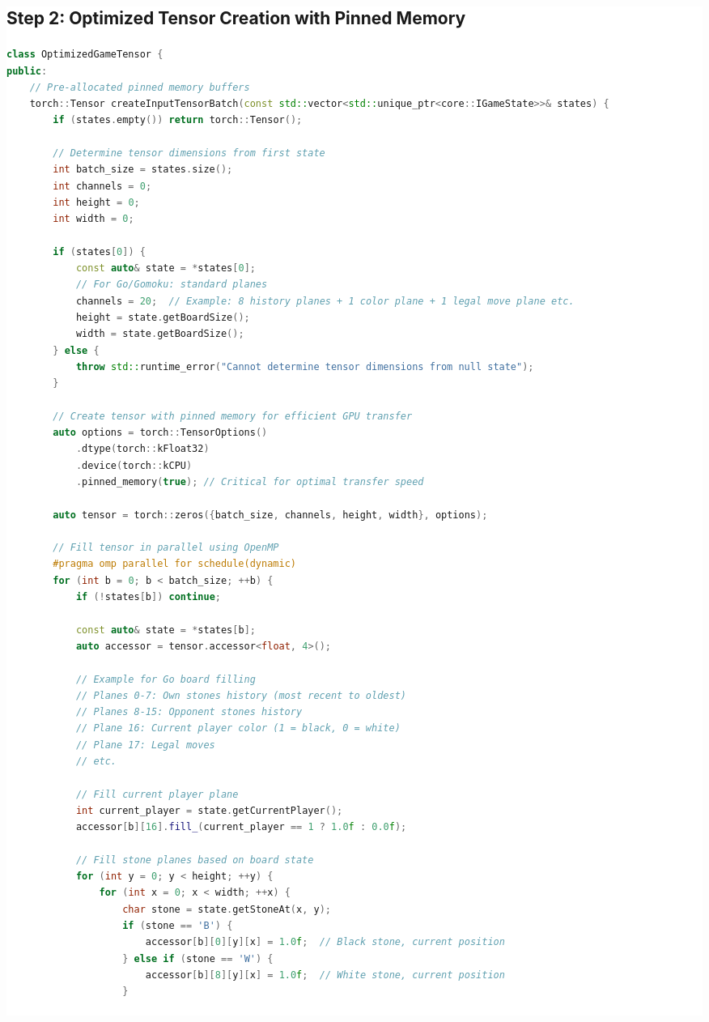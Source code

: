 ## Step 2: Optimized Tensor Creation with Pinned Memory

```cpp
class OptimizedGameTensor {
public:
    // Pre-allocated pinned memory buffers
    torch::Tensor createInputTensorBatch(const std::vector<std::unique_ptr<core::IGameState>>& states) {
        if (states.empty()) return torch::Tensor();
        
        // Determine tensor dimensions from first state
        int batch_size = states.size();
        int channels = 0;
        int height = 0;
        int width = 0;
        
        if (states[0]) {
            const auto& state = *states[0];
            // For Go/Gomoku: standard planes
            channels = 20;  // Example: 8 history planes + 1 color plane + 1 legal move plane etc.
            height = state.getBoardSize();
            width = state.getBoardSize();
        } else {
            throw std::runtime_error("Cannot determine tensor dimensions from null state");
        }
        
        // Create tensor with pinned memory for efficient GPU transfer
        auto options = torch::TensorOptions()
            .dtype(torch::kFloat32)
            .device(torch::kCPU)
            .pinned_memory(true); // Critical for optimal transfer speed
        
        auto tensor = torch::zeros({batch_size, channels, height, width}, options);
        
        // Fill tensor in parallel using OpenMP
        #pragma omp parallel for schedule(dynamic)
        for (int b = 0; b < batch_size; ++b) {
            if (!states[b]) continue;
            
            const auto& state = *states[b];
            auto accessor = tensor.accessor<float, 4>();
            
            // Example for Go board filling
            // Planes 0-7: Own stones history (most recent to oldest)
            // Planes 8-15: Opponent stones history
            // Plane 16: Current player color (1 = black, 0 = white)
            // Plane 17: Legal moves
            // etc.
            
            // Fill current player plane
            int current_player = state.getCurrentPlayer();
            accessor[b][16].fill_(current_player == 1 ? 1.0f : 0.0f);
            
            // Fill stone planes based on board state
            for (int y = 0; y < height; ++y) {
                for (int x = 0; x < width; ++x) {
                    char stone = state.getStoneAt(x, y);
                    if (stone == 'B') {
                        accessor[b][0][y][x] = 1.0f;  // Black stone, current position
                    } else if (stone == 'W') {
                        accessor[b][8][y][x] = 1.0f;  // White stone, current position
                    }
                    
```